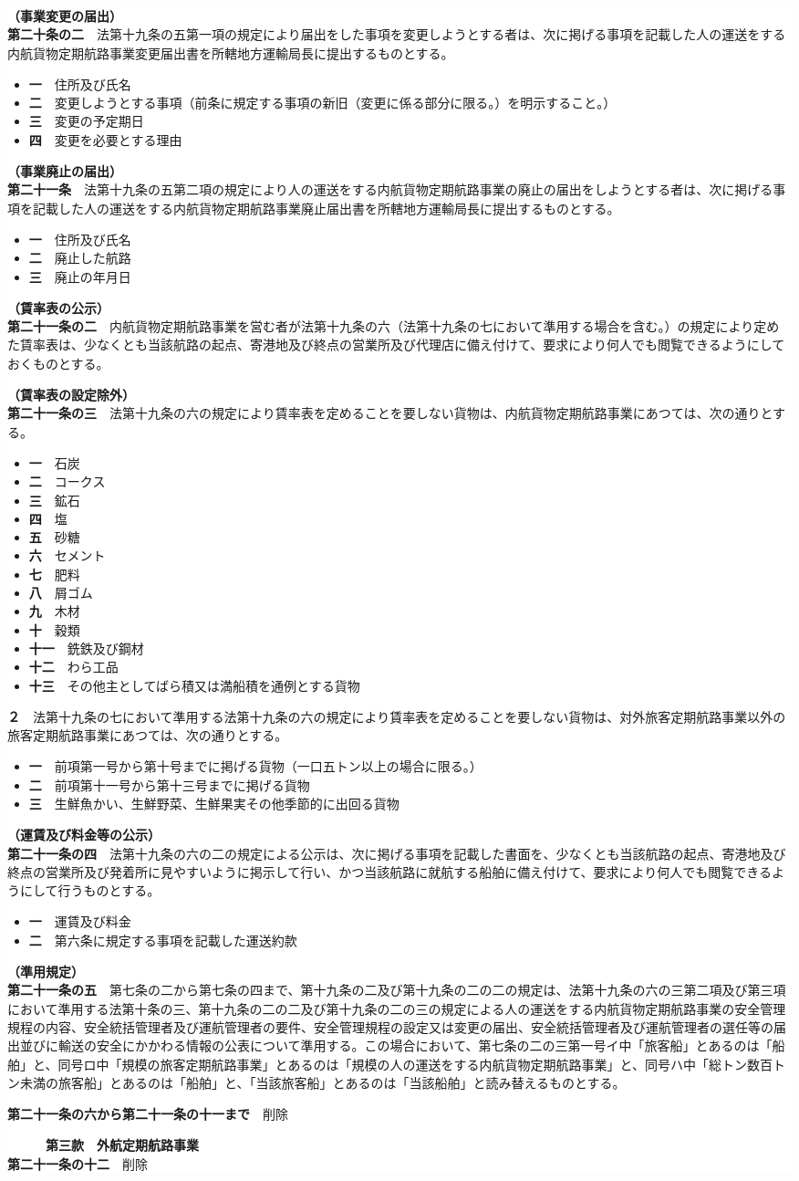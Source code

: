 **（事業変更の届出）**  
**第二十条の二**　法第十九条の五第一項の規定により届出をした事項を変更しようとする者は、次に掲げる事項を記載した人の運送をする内航貨物定期航路事業変更届出書を所轄地方運輸局長に提出するものとする。  
* **一**　住所及び氏名  
* **二**　変更しようとする事項（前条に規定する事項の新旧（変更に係る部分に限る。）を明示すること。）  
* **三**　変更の予定期日  
* **四**　変更を必要とする理由  
  
**（事業廃止の届出）**  
**第二十一条**　法第十九条の五第二項の規定により人の運送をする内航貨物定期航路事業の廃止の届出をしようとする者は、次に掲げる事項を記載した人の運送をする内航貨物定期航路事業廃止届出書を所轄地方運輸局長に提出するものとする。  
* **一**　住所及び氏名  
* **二**　廃止した航路  
* **三**　廃止の年月日  
  
**（賃率表の公示）**  
**第二十一条の二**　内航貨物定期航路事業を営む者が法第十九条の六（法第十九条の七において準用する場合を含む。）の規定により定めた賃率表は、少なくとも当該航路の起点、寄港地及び終点の営業所及び代理店に備え付けて、要求により何人でも閲覧できるようにしておくものとする。  
  
**（賃率表の設定除外）**  
**第二十一条の三**　法第十九条の六の規定により賃率表を定めることを要しない貨物は、内航貨物定期航路事業にあつては、次の通りとする。  
* **一**　石炭  
* **二**　コークス  
* **三**　鉱石  
* **四**　塩  
* **五**　砂糖  
* **六**　セメント  
* **七**　肥料  
* **八**　屑ゴム  
* **九**　木材  
* **十**　穀類  
* **十一**　銑鉄及び鋼材  
* **十二**　わら工品  
* **十三**　その他主としてばら積又は満船積を通例とする貨物  
  
**２**　法第十九条の七において準用する法第十九条の六の規定により賃率表を定めることを要しない貨物は、対外旅客定期航路事業以外の旅客定期航路事業にあつては、次の通りとする。  
* **一**　前項第一号から第十号までに掲げる貨物（一口五トン以上の場合に限る。）  
* **二**　前項第十一号から第十三号までに掲げる貨物  
* **三**　生鮮魚かい、生鮮野菜、生鮮果実その他季節的に出回る貨物  
  
**（運賃及び料金等の公示）**  
**第二十一条の四**　法第十九条の六の二の規定による公示は、次に掲げる事項を記載した書面を、少なくとも当該航路の起点、寄港地及び終点の営業所及び発着所に見やすいように掲示して行い、かつ当該航路に就航する船舶に備え付けて、要求により何人でも閲覧できるようにして行うものとする。  
* **一**　運賃及び料金  
* **二**　第六条に規定する事項を記載した運送約款  
  
**（準用規定）**  
**第二十一条の五**　第七条の二から第七条の四まで、第十九条の二及び第十九条の二の二の規定は、法第十九条の六の三第二項及び第三項において準用する法第十条の三、第十九条の二の二及び第十九条の二の三の規定による人の運送をする内航貨物定期航路事業の安全管理規程の内容、安全統括管理者及び運航管理者の要件、安全管理規程の設定又は変更の届出、安全統括管理者及び運航管理者の選任等の届出並びに輸送の安全にかかわる情報の公表について準用する。この場合において、第七条の二の三第一号イ中「旅客船」とあるのは「船舶」と、同号ロ中「規模の旅客定期航路事業」とあるのは「規模の人の運送をする内航貨物定期航路事業」と、同号ハ中「総トン数百トン未満の旅客船」とあるのは「船舶」と、「当該旅客船」とあるのは「当該船舶」と読み替えるものとする。  
  
**第二十一条の六から第二十一条の十一まで**　削除  
  
&emsp;&emsp;&emsp;**第三款　外航定期航路事業**  
**第二十一条の十二**　削除  
  